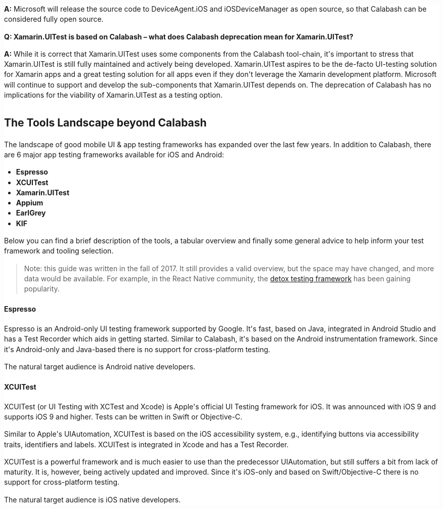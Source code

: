 **A:** Microsoft will release the source code to DeviceAgent.iOS and iOSDeviceManager as open source, so that Calabash can be considered fully open source.

**Q: Xamarin.UITest is based on Calabash – what does Calabash deprecation mean for Xamarin.UITest?**

**A:** While it is correct that Xamarin.UITest uses some components from the Calabash tool-chain, it's important to stress that Xamarin.UITest is still fully maintained and actively being developed. Xamarin.UITest aspires to be the de-facto UI-testing solution for Xamarin apps and a great testing solution for all apps even if they don't leverage the Xamarin development platform. Microsoft will continue to support and develop the sub-components that Xamarin.UITest depends on. The deprecation of Calabash has no implications for the viability of Xamarin.UITest as a testing option. 

## The Tools Landscape beyond Calabash

The landscape of good mobile UI & app testing frameworks has expanded over the last few years. In addition to Calabash, there are 6 major app testing frameworks available for iOS and Android: 
*	**Espresso**
*	**XCUITest** 
*	**Xamarin.UITest** 
*	**Appium** 
*	**EarlGrey**
*	**KIF**

Below you can find a brief description of the tools, a tabular overview and finally some general advice to help inform your test framework and tooling selection.

>Note: this guide was written in the fall of 2017. It still provides a valid overview, but the space may have changed, and more data would be available. For example, in the React Native community, the [detox testing framework](https://github.com/wix/detox) has been gaining popularity.

#### Espresso

Espresso is an Android-only UI testing framework supported by Google. It's fast, based on Java, integrated in Android Studio and has a Test Recorder which aids in getting started. Similar to Calabash, it's based on the Android instrumentation framework. Since it's Android-only and Java-based there is no support for cross-platform testing.

The natural target audience is Android native developers.

#### XCUITest 

XCUITest (or UI Testing with XCTest and Xcode) is Apple's official UI Testing framework for iOS. It was announced with iOS 9 and supports iOS 9 and higher. Tests can be written in Swift or Objective-C. 

Similar to Apple's UIAutomation, XCUITest is based on the iOS accessibility system, e.g., identifying buttons via accessibility traits, identifiers and labels. XCUITest is integrated in Xcode and has a Test Recorder. 

XCUITest is a powerful framework and is much easier to use than the predecessor UIAutomation, but still suffers a bit from lack of maturity. It is, however, being actively updated and improved. 
Since it's iOS-only and based on Swift/Objective-C there is no support for cross-platform testing.

The natural target audience is iOS native developers.
